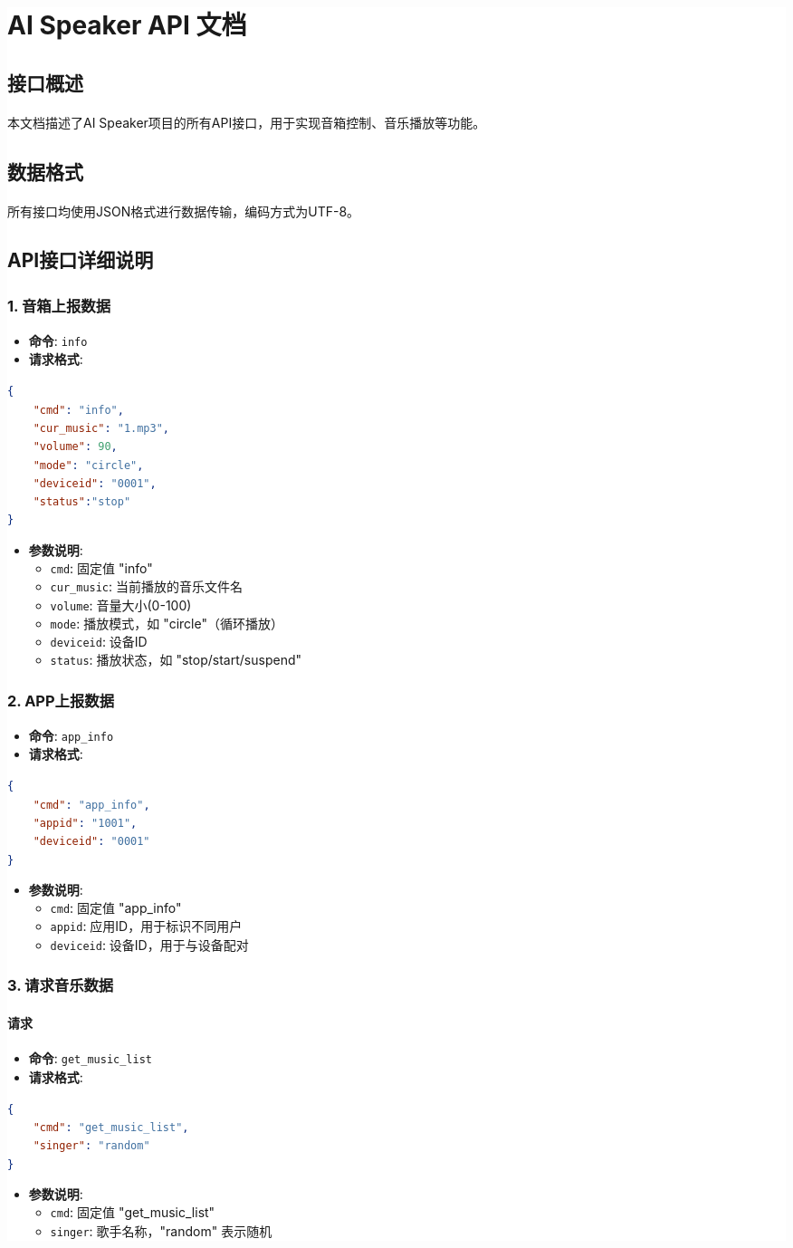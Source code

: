 # AI Speaker API 文档

## 接口概述

本文档描述了AI Speaker项目的所有API接口，用于实现音箱控制、音乐播放等功能。

## 数据格式

所有接口均使用JSON格式进行数据传输，编码方式为UTF-8。

## API接口详细说明

### 1. 音箱上报数据
- **命令**: `info`
- **请求格式**:
```json
{
    "cmd": "info",
    "cur_music": "1.mp3",
    "volume": 90,
    "mode": "circle",
    "deviceid": "0001",
    "status":"stop"
}
```
- **参数说明**:
  - `cmd`: 固定值 "info"
  - `cur_music`: 当前播放的音乐文件名
  - `volume`: 音量大小(0-100)
  - `mode`: 播放模式，如 "circle"（循环播放）
  - `deviceid`: 设备ID
  - `status`: 播放状态，如 "stop/start/suspend"

### 2. APP上报数据
- **命令**: `app_info`
- **请求格式**:
```json
{
    "cmd": "app_info",
    "appid": "1001",
    "deviceid": "0001"
}
```
- **参数说明**:
  - `cmd`: 固定值 "app_info"
  - `appid`: 应用ID，用于标识不同用户
  - `deviceid`: 设备ID，用于与设备配对

### 3. 请求音乐数据
#### 请求
- **命令**: `get_music_list`
- **请求格式**:
```json
{
    "cmd": "get_music_list",
    "singer": "random"
}
```
- **参数说明**:
  - `cmd`: 固定值 "get_music_list"
  - `singer`: 歌手名称，"random" 表示随机
